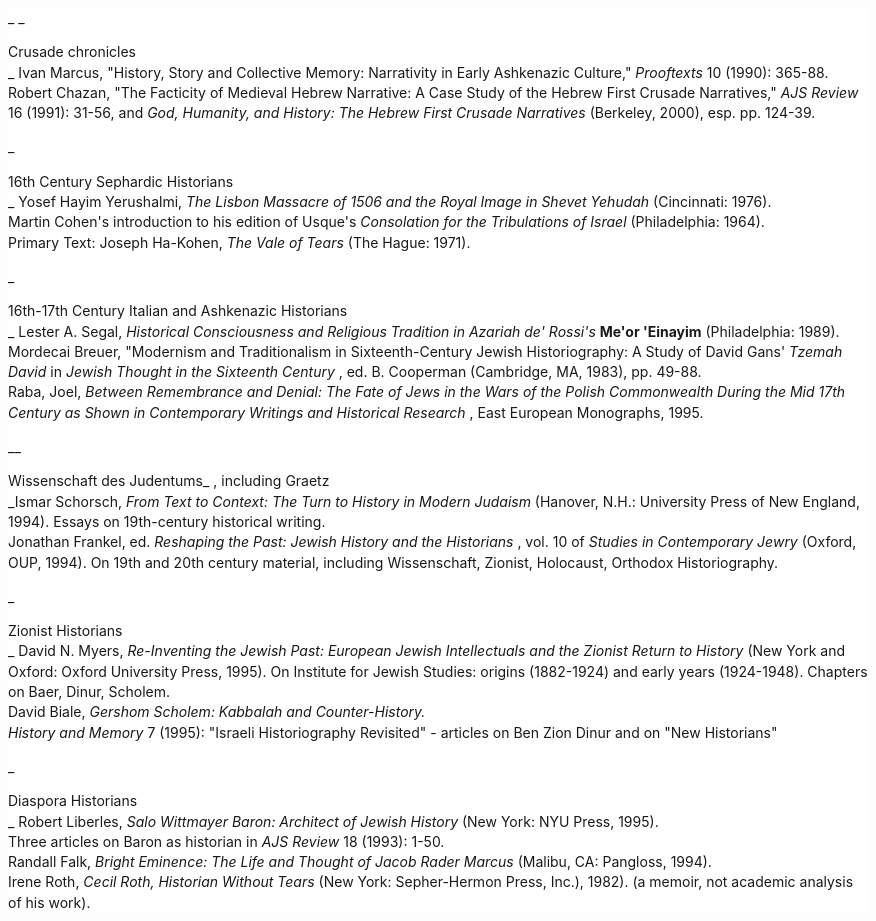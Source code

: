 _ _

Crusade chronicles  
_ Ivan Marcus, "History, Story and Collective Memory: Narrativity in Early
Ashkenazic Culture," _Prooftexts_ 10 (1990): 365-88.  
Robert Chazan,  "The Facticity of Medieval Hebrew Narrative: A Case Study of
the Hebrew First Crusade Narratives," _AJS Review_ 16 (1991): 31-56, and _God,
Humanity, and History: The Hebrew First Crusade Narratives_ (Berkeley, 2000),
esp. pp. 124-39.

_

16th Century Sephardic Historians  
_ Yosef Hayim Yerushalmi, _The Lisbon Massacre of 1506 and the Royal Image in
Shevet Yehudah_ (Cincinnati: 1976).  
Martin Cohen's introduction to his edition of Usque's _Consolation for the
Tribulations of Israel_ (Philadelphia: 1964).  
Primary Text: Joseph Ha-Kohen, _The Vale of Tears_ (The Hague: 1971).

_

16th-17th Century Italian and Ashkenazic Historians  
_ Lester A. Segal, _Historical Consciousness and Religious Tradition in
Azariah de' Rossi's_ **Me'or 'Einayim** (Philadelphia: 1989).  
Mordecai Breuer,  "Modernism and Traditionalism in Sixteenth-Century Jewish
Historiography: A Study of David Gans' _Tzemah David_ in _Jewish Thought in
the Sixteenth Century_ , ed. B. Cooperman (Cambridge, MA, 1983), pp. 49-88.  
Raba, Joel, _Between Remembrance and Denial: The Fate of Jews in the Wars of
the Polish Commonwealth During the Mid 17th Century as Shown in Contemporary
Writings and Historical Research_ , East European Monographs, 1995.

__

Wissenschaft des Judentums_ , including Graetz  
_Ismar Schorsch, _From Text to Context: The Turn to History in Modern Judaism_
(Hanover, N.H.: University Press of New England, 1994). Essays on 19th-century
historical writing.  
Jonathan Frankel, ed. _Reshaping the Past: Jewish History and the Historians_
, vol. 10 of _Studies in Contemporary Jewry_ (Oxford, OUP, 1994). On 19th and
20th century material, including Wissenschaft, Zionist, Holocaust, Orthodox
Historiography.

_

Zionist Historians  
_ David N. Myers, _Re-Inventing the Jewish Past: European Jewish Intellectuals
and the Zionist Return to History_ (New York and Oxford: Oxford University
Press, 1995). On Institute for Jewish Studies: origins (1882-1924) and early
years (1924-1948). Chapters on Baer, Dinur, Scholem.  
David Biale, _Gershom Scholem: Kabbalah and Counter-History.  
History and Memory_ 7 (1995):  "Israeli Historiography Revisited" \- articles
on Ben Zion Dinur and on "New Historians"

_

Diaspora Historians  
_ Robert Liberles, _Salo Wittmayer Baron: Architect of Jewish History_ (New
York: NYU Press, 1995).  
Three articles on Baron as historian in _AJS Review_ 18 (1993): 1-50.  
Randall Falk, _Bright Eminence: The Life and Thought of Jacob Rader Marcus_
(Malibu, CA: Pangloss, 1994).  
Irene Roth, _Cecil Roth, Historian Without Tears_ (New York: Sepher-Hermon
Press, Inc.), 1982). (a memoir, not academic analysis of his work).
